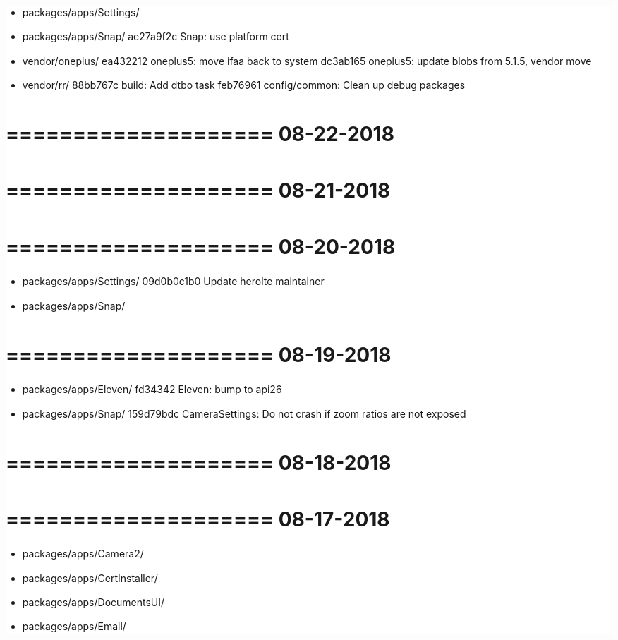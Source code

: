    * packages/apps/Settings/

   * packages/apps/Snap/
ae27a9f2c Snap: use platform cert

   * vendor/oneplus/
ea432212 oneplus5: move ifaa back to system
dc3ab165 oneplus5: update blobs from 5.1.5, vendor move

   * vendor/rr/
88bb767c build: Add dtbo task
feb76961 config/common: Clean up debug packages

====================
     08-22-2018
====================


====================
     08-21-2018
====================


====================
     08-20-2018
====================


   * packages/apps/Settings/
09d0b0c1b0 Update herolte maintainer

   * packages/apps/Snap/

====================
     08-19-2018
====================


   * packages/apps/Eleven/
fd34342 Eleven: bump to api26

   * packages/apps/Snap/
159d79bdc CameraSettings: Do not crash if zoom ratios are not exposed

====================
     08-18-2018
====================


====================
     08-17-2018
====================


   * packages/apps/Camera2/

   * packages/apps/CertInstaller/

   * packages/apps/DocumentsUI/

   * packages/apps/Email/
